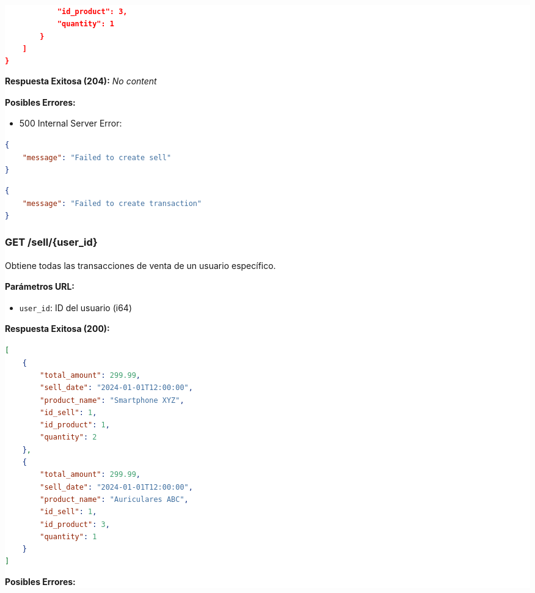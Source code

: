 ```json
            "id_product": 3,
            "quantity": 1
        }
    ]
}
```

**Respuesta Exitosa (204):**
*No content*

**Posibles Errores:**

- 500 Internal Server Error:
```json
{
    "message": "Failed to create sell"
}
```
```json
{
    "message": "Failed to create transaction"
}
```

### GET /sell/{user_id}

Obtiene todas las transacciones de venta de un usuario específico.

**Parámetros URL:**
- `user_id`: ID del usuario (i64)

**Respuesta Exitosa (200):**
```json
[
    {
        "total_amount": 299.99,
        "sell_date": "2024-01-01T12:00:00",
        "product_name": "Smartphone XYZ",
        "id_sell": 1,
        "id_product": 1,
        "quantity": 2
    },
    {
        "total_amount": 299.99,
        "sell_date": "2024-01-01T12:00:00",
        "product_name": "Auriculares ABC",
        "id_sell": 1,
        "id_product": 3,
        "quantity": 1
    }
]
```

**Posibles Errores:**
